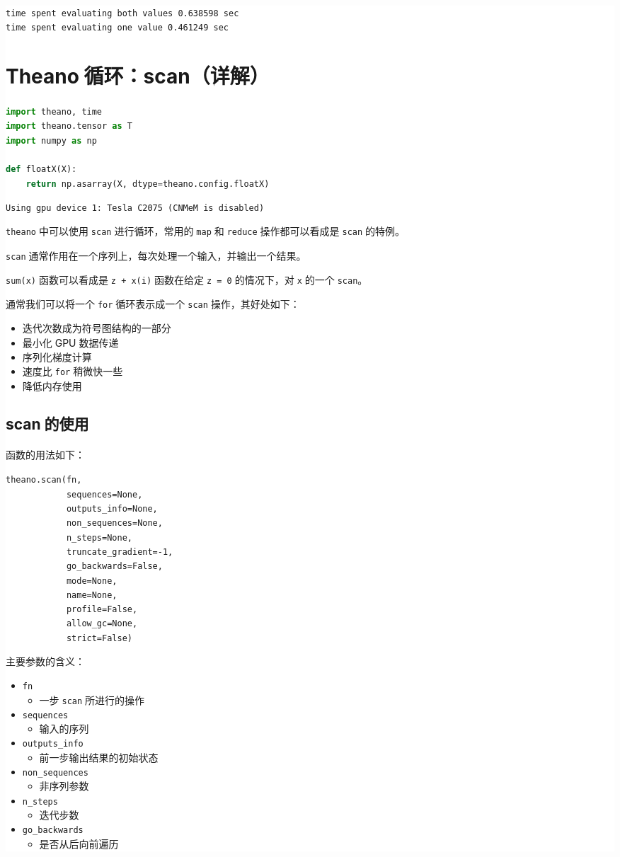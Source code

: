     time spent evaluating both values 0.638598 sec
    time spent evaluating one value 0.461249 sec

# Theano 循环：scan（详解）


```python
import theano, time
import theano.tensor as T
import numpy as np

def floatX(X):
    return np.asarray(X, dtype=theano.config.floatX)
```

    Using gpu device 1: Tesla C2075 (CNMeM is disabled)


`theano` 中可以使用 `scan` 进行循环，常用的 `map` 和 `reduce` 操作都可以看成是 `scan` 的特例。 

`scan` 通常作用在一个序列上，每次处理一个输入，并输出一个结果。

`sum(x)` 函数可以看成是 `z + x(i)` 函数在给定 `z = 0` 的情况下，对 `x` 的一个 `scan`。

通常我们可以将一个 `for` 循环表示成一个 `scan` 操作，其好处如下：

- 迭代次数成为符号图结构的一部分
- 最小化 GPU 数据传递
- 序列化梯度计算
- 速度比 `for` 稍微快一些
- 降低内存使用

## scan 的使用

函数的用法如下：

    theano.scan(fn, 
                sequences=None, 
                outputs_info=None, 
                non_sequences=None, 
                n_steps=None, 
                truncate_gradient=-1, 
                go_backwards=False, 
                mode=None, 
                name=None, 
                profile=False, 
                allow_gc=None, 
                strict=False)
                
主要参数的含义：

- `fn`
    - 一步 `scan` 所进行的操作
- `sequences`
    - 输入的序列
- `outputs_info`
    - 前一步输出结果的初始状态
- `non_sequences`
    - 非序列参数
- `n_steps`
    - 迭代步数
- `go_backwards`
    - 是否从后向前遍历
    